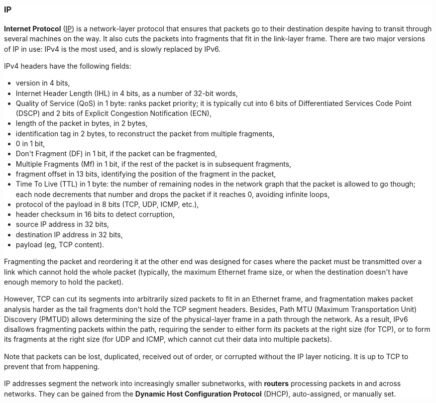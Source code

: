 [TCP]: https://tools.ietf.org/html/rfc793

### IP

**Internet Protocol** ([IP][]) is a network-layer protocol that ensures that
packets go to their destination despite having to transit through several
machines on the way.
It also cuts the packets into fragments that fit in the link-layer frame.
There are two major versions of IP in use: IPv4 is the most used, and is slowly
replaced by IPv6.

IPv4 headers have the following fields:

- version in 4 bits,
- Internet Header Length (IHL) in 4 bits, as a number of 32-bit words,
- Quality of Service (QoS) in 1 byte: ranks packet priority; it is typically cut
  into 6 bits of Differentiated Services Code Point (DSCP) and 2 bits of
  Explicit Congestion Notification (ECN),
- length of the packet in bytes, in 2 bytes,
- identification tag in 2 bytes, to reconstruct the packet from multiple
  fragments,
- 0 in 1 bit,
- Don't Fragment (DF) in 1 bit, if the packet can be fragmented,
- Multiple Fragments (Mf) in 1 bit, if the rest of the packet is in subsequent
  fragments,
- fragment offset in 13 bits, identifying the position of the fragment in the
  packet,
- Time To Live (TTL) in 1 byte: the number of remaining nodes in the network
  graph that the packet is allowed to go though; each node decrements that
  number and drops the packet if it reaches 0, avoiding infinite loops,
- protocol of the payload in 8 bits (TCP, UDP, ICMP, etc.),
- header checksum in 16 bits to detect corruption,
- source IP address in 32 bits,
- destination IP address in 32 bits,
- payload (eg, TCP content).

Fragmenting the packet and reordering it at the other end was designed for cases
where the packet must be transmitted over a link which cannot hold the whole
packet (typically, the maximum Ethernet frame size, or when the destination
doesn't have enough memory to hold the packet).

However, TCP can cut its segments into arbitrarily sized packets to fit in an
Ethernet frame, and fragmentation makes packet analysis harder as the tail
fragments don't hold the TCP segment headers. Besides, Path MTU (Maximum
Transportation Unit) Discovery (PMTUD) allows determining the size of the
physical-layer frame in a path through the network. As a result, IPv6 disallows
fragmenting packets within the path, requiring the sender to either form its
packets at the right size (for TCP), or to form its fragments at the right size
(for UDP and ICMP, which cannot cut their data into multiple packets).

Note that packets can be lost, duplicated, received out of order, or corrupted
without the IP layer noticing. It is up to TCP to prevent that from happening.

IP addresses segment the network into increasingly smaller subnetworks, with
**routers** processing packets in and across networks. They can be gained from
the **Dynamic Host Configuration Protocol** (DHCP), auto-assigned, or manually
set.


[HTTP]: https://tools.ietf.org/html/rfc2616
[HTML]: https://html.spec.whatwg.org/multipage/
[MIME]: https://tools.ietf.org/html/rfc2045
[form-data]: https://tools.ietf.org/html/rfc7578
[IP]: https://tools.ietf.org/html/rfc791